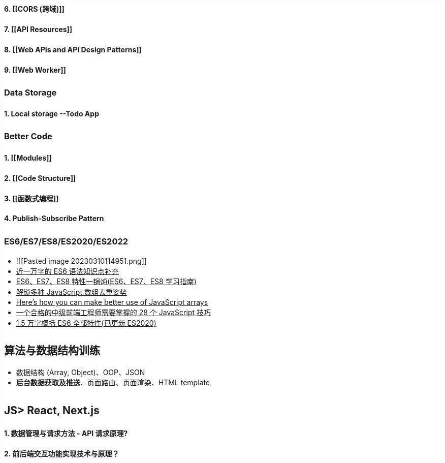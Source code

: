 #### 6. [[CORS (跨域)]]

#### 7. [[API Resources]]

#### 8. [[Web APIs and API Design Patterns]]

#### 9. [[Web Worker]]

### Data Storage

#### 1. Local storage --Todo App

### Better Code

#### 1. [[Modules]]

#### 2. [[Code Structure]]

#### 3. [[函数式编程]]

#### 4. Publish-Subscribe Pattern

### ES6/ES7/ES8/ES2020/ES2022

- ![[Pasted image 20230310114951.png]]
- [近一万字的 ES6 语法知识点补充](https://juejin.cn/post/6844903775329583112 "https://juejin.cn/post/6844903775329583112")
- [ES6、ES7、ES8 特性一锅炖(ES6、ES7、ES8 学习指南)](https://juejin.cn/post/6844903679976275976 "https://juejin.cn/post/6844903679976275976")
- [解锁多种 JavaScript 数组去重姿势](https://juejin.cn/post/6844903608467587085 "https://juejin.cn/post/6844903608467587085")
- [Here’s how you can make better use of JavaScript arrays](https://link.juejin.cn?target=https%3A%2F%2Fwww.freecodecamp.org%2Fnews%2Fheres-how-you-can-make-better-use-of-javascript-arrays-3efd6395af3c%2F "https://www.freecodecamp.org/news/heres-how-you-can-make-better-use-of-javascript-arrays-3efd6395af3c/")
- [一个合格的中级前端工程师需要掌握的 28 个 JavaScript 技巧](https://juejin.cn/post/6844903856489365518 "https://juejin.cn/post/6844903856489365518")
- [1.5 万字概括 ES6 全部特性(已更新 ES2020)](https://juejin.cn/post/6844903959283367950 "https://juejin.cn/post/6844903959283367950")

## 算法与数据结构训练

- 数据结构 (Array, Object)、OOP、JSON
- **后台数据获取及推送**、页面路由、页面渲染、HTML template

## JS> React, Next.js

#### 1. 数据管理与请求方法 - API 请求原理?

#### 2. 前后端交互功能实现技术与原理？
